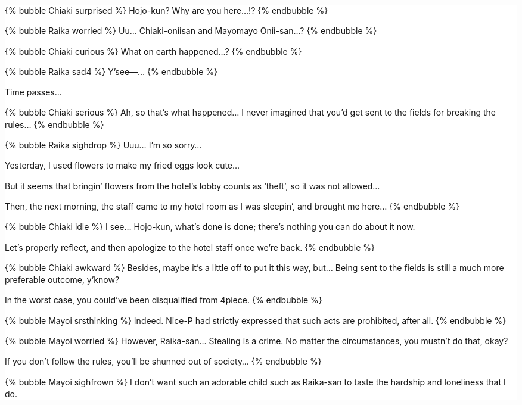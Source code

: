 {% bubble Chiaki surprised %}
Hojo-kun? Why are you here…!?
{% endbubble %}

{% bubble Raika worried %}
Uu… Chiaki-oniisan and Mayomayo Onii-san…?
{% endbubble %}

{% bubble Chiaki curious %}
What on earth happened…?
{% endbubble %}

{% bubble Raika sad4 %}
Y’see—…
{% endbubble %}

<div class="msr-narration">
    <p>Time passes…</p>
</div>

{% bubble Chiaki serious %}
Ah, so that’s what happened… I never imagined that you’d get sent to the fields for breaking the rules…
{% endbubble %}

{% bubble Raika sighdrop %}
Uuu… I’m so sorry…

Yesterday, I used flowers to make my fried eggs look cute…

But it seems that bringin’ flowers from the hotel’s lobby counts as ‘theft’, so it was not allowed…

Then, the next morning, the staff came to my hotel room as I was sleepin’, and brought me here…
{% endbubble %}

{% bubble Chiaki idle %}
I see… Hojo-kun, what’s done is done; there’s nothing you can do about it now.

Let’s properly reflect, and then apologize to the hotel staff once we’re back.
{% endbubble %}

{% bubble Chiaki awkward %}
Besides, maybe it’s a little off to put it this way, but… Being sent to the fields is still a much more preferable outcome, y’know?

In the worst case, you could’ve been disqualified from 4piece.
{% endbubble %}

{% bubble Mayoi srsthinking %}
Indeed. Nice-P had strictly expressed that such acts are prohibited, after all.
{% endbubble %}

{% bubble Mayoi worried %}
However, Raika-san… Stealing is a crime. No matter the circumstances, you mustn’t do that, okay?

If you don’t follow the rules, you’ll be shunned out of society…
{% endbubble %}

{% bubble Mayoi sighfrown %}
I don’t want such an adorable child such as Raika-san to taste the hardship and loneliness that I do.
